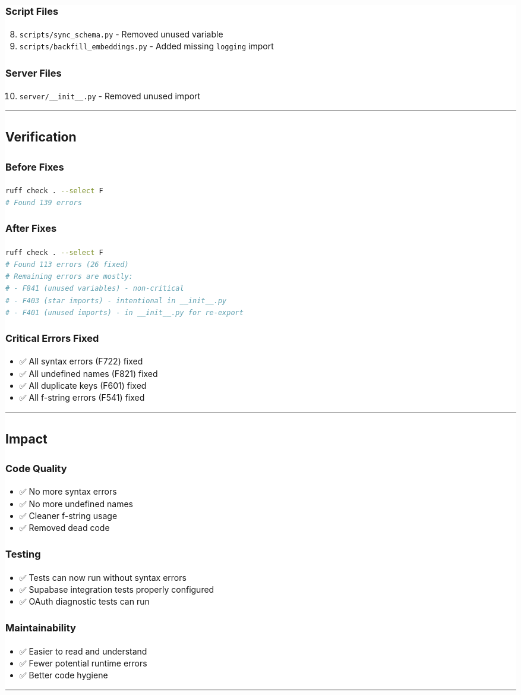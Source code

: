 ### Script Files
8. `scripts/sync_schema.py` - Removed unused variable
9. `scripts/backfill_embeddings.py` - Added missing `logging` import

### Server Files
10. `server/__init__.py` - Removed unused import

---

## Verification

### Before Fixes
```bash
ruff check . --select F
# Found 139 errors
```

### After Fixes
```bash
ruff check . --select F
# Found 113 errors (26 fixed)
# Remaining errors are mostly:
# - F841 (unused variables) - non-critical
# - F403 (star imports) - intentional in __init__.py
# - F401 (unused imports) - in __init__.py for re-export
```

### Critical Errors Fixed
- ✅ All syntax errors (F722) fixed
- ✅ All undefined names (F821) fixed
- ✅ All duplicate keys (F601) fixed
- ✅ All f-string errors (F541) fixed

---

## Impact

### Code Quality
- ✅ No more syntax errors
- ✅ No more undefined names
- ✅ Cleaner f-string usage
- ✅ Removed dead code

### Testing
- ✅ Tests can now run without syntax errors
- ✅ Supabase integration tests properly configured
- ✅ OAuth diagnostic tests can run

### Maintainability
- ✅ Easier to read and understand
- ✅ Fewer potential runtime errors
- ✅ Better code hygiene

---